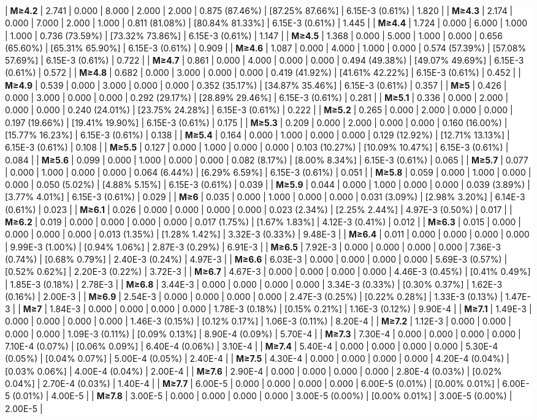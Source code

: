 | **M&ge;4.2** | 2.741 | 0.000 | 8.000 | 2.000 | 2.000 | 0.875 (87.46%) | [87.25% 87.66%] | 6.15E-3 (0.61%) | 1.820 |
| **M&ge;4.3** | 2.174 | 0.000 | 7.000 | 2.000 | 1.000 | 0.811 (81.08%) | [80.84% 81.33%] | 6.15E-3 (0.61%) | 1.445 |
| **M&ge;4.4** | 1.724 | 0.000 | 6.000 | 1.000 | 1.000 | 0.736 (73.59%) | [73.32% 73.86%] | 6.15E-3 (0.61%) | 1.147 |
| **M&ge;4.5** | 1.368 | 0.000 | 5.000 | 1.000 | 0.000 | 0.656 (65.60%) | [65.31% 65.90%] | 6.15E-3 (0.61%) | 0.909 |
| **M&ge;4.6** | 1.087 | 0.000 | 4.000 | 1.000 | 0.000 | 0.574 (57.39%) | [57.08% 57.69%] | 6.15E-3 (0.61%) | 0.722 |
| **M&ge;4.7** | 0.861 | 0.000 | 4.000 | 0.000 | 0.000 | 0.494 (49.38%) | [49.07% 49.69%] | 6.15E-3 (0.61%) | 0.572 |
| **M&ge;4.8** | 0.682 | 0.000 | 3.000 | 0.000 | 0.000 | 0.419 (41.92%) | [41.61% 42.22%] | 6.15E-3 (0.61%) | 0.452 |
| **M&ge;4.9** | 0.539 | 0.000 | 3.000 | 0.000 | 0.000 | 0.352 (35.17%) | [34.87% 35.46%] | 6.15E-3 (0.61%) | 0.357 |
| **M&ge;5** | 0.426 | 0.000 | 3.000 | 0.000 | 0.000 | 0.292 (29.17%) | [28.89% 29.46%] | 6.15E-3 (0.61%) | 0.281 |
| **M&ge;5.1** | 0.336 | 0.000 | 2.000 | 0.000 | 0.000 | 0.240 (24.01%) | [23.75% 24.28%] | 6.15E-3 (0.61%) | 0.222 |
| **M&ge;5.2** | 0.265 | 0.000 | 2.000 | 0.000 | 0.000 | 0.197 (19.66%) | [19.41% 19.90%] | 6.15E-3 (0.61%) | 0.175 |
| **M&ge;5.3** | 0.209 | 0.000 | 2.000 | 0.000 | 0.000 | 0.160 (16.00%) | [15.77% 16.23%] | 6.15E-3 (0.61%) | 0.138 |
| **M&ge;5.4** | 0.164 | 0.000 | 1.000 | 0.000 | 0.000 | 0.129 (12.92%) | [12.71% 13.13%] | 6.15E-3 (0.61%) | 0.108 |
| **M&ge;5.5** | 0.127 | 0.000 | 1.000 | 0.000 | 0.000 | 0.103 (10.27%) | [10.09% 10.47%] | 6.15E-3 (0.61%) | 0.084 |
| **M&ge;5.6** | 0.099 | 0.000 | 1.000 | 0.000 | 0.000 | 0.082 (8.17%) | [8.00% 8.34%] | 6.15E-3 (0.61%) | 0.065 |
| **M&ge;5.7** | 0.077 | 0.000 | 1.000 | 0.000 | 0.000 | 0.064 (6.44%) | [6.29% 6.59%] | 6.15E-3 (0.61%) | 0.051 |
| **M&ge;5.8** | 0.059 | 0.000 | 1.000 | 0.000 | 0.000 | 0.050 (5.02%) | [4.88% 5.15%] | 6.15E-3 (0.61%) | 0.039 |
| **M&ge;5.9** | 0.044 | 0.000 | 1.000 | 0.000 | 0.000 | 0.039 (3.89%) | [3.77% 4.01%] | 6.15E-3 (0.61%) | 0.029 |
| **M&ge;6** | 0.035 | 0.000 | 1.000 | 0.000 | 0.000 | 0.031 (3.09%) | [2.98% 3.20%] | 6.14E-3 (0.61%) | 0.023 |
| **M&ge;6.1** | 0.026 | 0.000 | 0.000 | 0.000 | 0.000 | 0.023 (2.34%) | [2.25% 2.44%] | 4.97E-3 (0.50%) | 0.017 |
| **M&ge;6.2** | 0.019 | 0.000 | 0.000 | 0.000 | 0.000 | 0.017 (1.75%) | [1.67% 1.83%] | 4.12E-3 (0.41%) | 0.012 |
| **M&ge;6.3** | 0.015 | 0.000 | 0.000 | 0.000 | 0.000 | 0.013 (1.35%) | [1.28% 1.42%] | 3.32E-3 (0.33%) | 9.48E-3 |
| **M&ge;6.4** | 0.011 | 0.000 | 0.000 | 0.000 | 0.000 | 9.99E-3 (1.00%) | [0.94% 1.06%] | 2.87E-3 (0.29%) | 6.91E-3 |
| **M&ge;6.5** | 7.92E-3 | 0.000 | 0.000 | 0.000 | 0.000 | 7.36E-3 (0.74%) | [0.68% 0.79%] | 2.40E-3 (0.24%) | 4.97E-3 |
| **M&ge;6.6** | 6.03E-3 | 0.000 | 0.000 | 0.000 | 0.000 | 5.69E-3 (0.57%) | [0.52% 0.62%] | 2.20E-3 (0.22%) | 3.72E-3 |
| **M&ge;6.7** | 4.67E-3 | 0.000 | 0.000 | 0.000 | 0.000 | 4.46E-3 (0.45%) | [0.41% 0.49%] | 1.85E-3 (0.18%) | 2.78E-3 |
| **M&ge;6.8** | 3.44E-3 | 0.000 | 0.000 | 0.000 | 0.000 | 3.34E-3 (0.33%) | [0.30% 0.37%] | 1.62E-3 (0.16%) | 2.00E-3 |
| **M&ge;6.9** | 2.54E-3 | 0.000 | 0.000 | 0.000 | 0.000 | 2.47E-3 (0.25%) | [0.22% 0.28%] | 1.33E-3 (0.13%) | 1.47E-3 |
| **M&ge;7** | 1.84E-3 | 0.000 | 0.000 | 0.000 | 0.000 | 1.78E-3 (0.18%) | [0.15% 0.21%] | 1.16E-3 (0.12%) | 9.90E-4 |
| **M&ge;7.1** | 1.49E-3 | 0.000 | 0.000 | 0.000 | 0.000 | 1.46E-3 (0.15%) | [0.12% 0.17%] | 1.06E-3 (0.11%) | 8.20E-4 |
| **M&ge;7.2** | 1.12E-3 | 0.000 | 0.000 | 0.000 | 0.000 | 1.09E-3 (0.11%) | [0.09% 0.13%] | 8.90E-4 (0.09%) | 5.70E-4 |
| **M&ge;7.3** | 7.30E-4 | 0.000 | 0.000 | 0.000 | 0.000 | 7.10E-4 (0.07%) | [0.06% 0.09%] | 6.40E-4 (0.06%) | 3.10E-4 |
| **M&ge;7.4** | 5.40E-4 | 0.000 | 0.000 | 0.000 | 0.000 | 5.30E-4 (0.05%) | [0.04% 0.07%] | 5.00E-4 (0.05%) | 2.40E-4 |
| **M&ge;7.5** | 4.30E-4 | 0.000 | 0.000 | 0.000 | 0.000 | 4.20E-4 (0.04%) | [0.03% 0.06%] | 4.00E-4 (0.04%) | 2.00E-4 |
| **M&ge;7.6** | 2.90E-4 | 0.000 | 0.000 | 0.000 | 0.000 | 2.80E-4 (0.03%) | [0.02% 0.04%] | 2.70E-4 (0.03%) | 1.40E-4 |
| **M&ge;7.7** | 6.00E-5 | 0.000 | 0.000 | 0.000 | 0.000 | 6.00E-5 (0.01%) | [0.00% 0.01%] | 6.00E-5 (0.01%) | 4.00E-5 |
| **M&ge;7.8** | 3.00E-5 | 0.000 | 0.000 | 0.000 | 0.000 | 3.00E-5 (0.00%) | [0.00% 0.01%] | 3.00E-5 (0.00%) | 2.00E-5 |